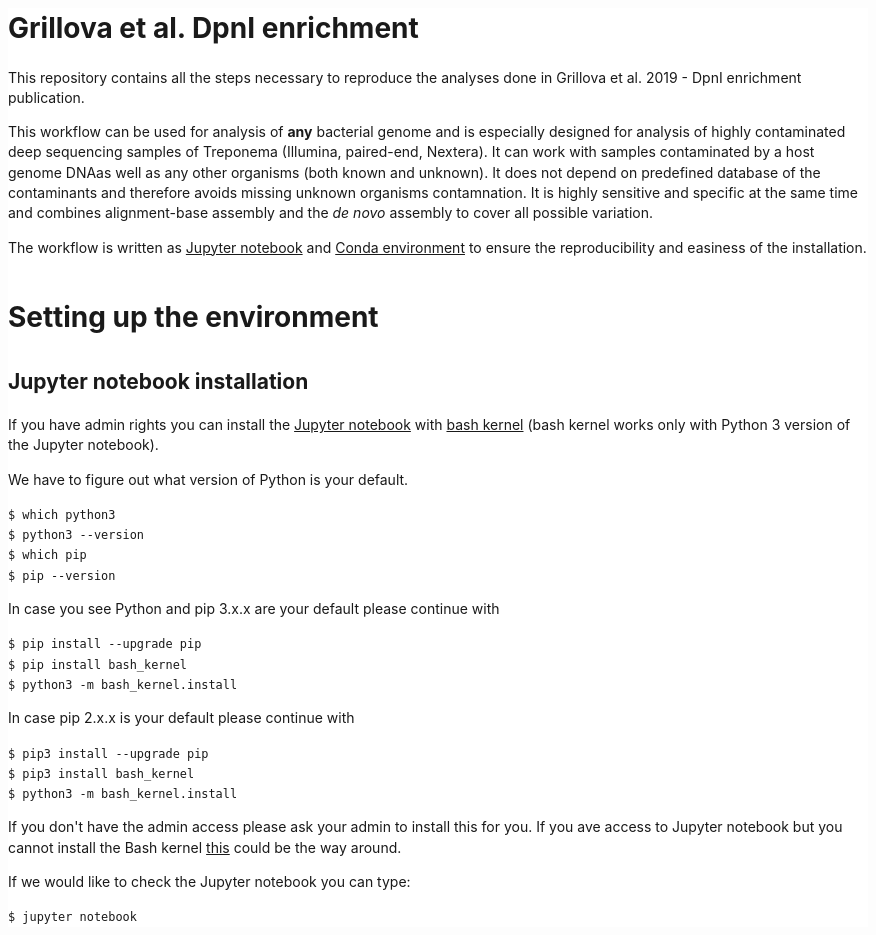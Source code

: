 # Grillova et al. DpnI enrichment 
This repository contains all the steps necessary to reproduce the analyses done in Grillova et al. 2019 - DpnI enrichment publication. 

This workflow can be used for analysis of **any** bacterial genome and is especially designed for analysis of highly contaminated deep sequencing samples of Treponema (Illumina, paired-end, Nextera). It can work with samples contaminated by a host genome DNAas well as any other organisms (both known and unknown). It does not depend on predefined database of the contaminants and therefore avoids missing unknown organisms contamnation. It is highly sensitive and specific at the same time and combines alignment-base assembly and the *de novo* assembly to cover all possible variation.

The workflow is written as [Jupyter notebook](https://jupyter.org/) and [Conda environment](https://conda.io/docs/) to ensure the reproducibility and easiness of the installation.

# Setting up the environment

## Jupyter notebook installation
If you have admin rights you can install the [Jupyter notebook](https://jupyter.org/) with [bash kernel](https://pypi.org/project/bash_kernel/) (bash kernel works only with Python 3 version of the Jupyter notebook).

We have to figure out what version of Python is your default.

```
$ which python3
$ python3 --version
$ which pip
$ pip --version
```

In case you see Python and pip 3.x.x are your default please continue with

```
$ pip install --upgrade pip
$ pip install bash_kernel
$ python3 -m bash_kernel.install
```

In case pip 2.x.x is your default please continue with

```
$ pip3 install --upgrade pip
$ pip3 install bash_kernel
$ python3 -m bash_kernel.install
```

If you don't have the admin access please ask your admin to install this for you. If you ave access to Jupyter notebook but you cannot install the Bash kernel [this](https://blog.dominodatalab.com/lesser-known-ways-of-using-notebooks/) could be the way around.

If we would like to check the Jupyter notebook you can type:

```
$ jupyter notebook
```
